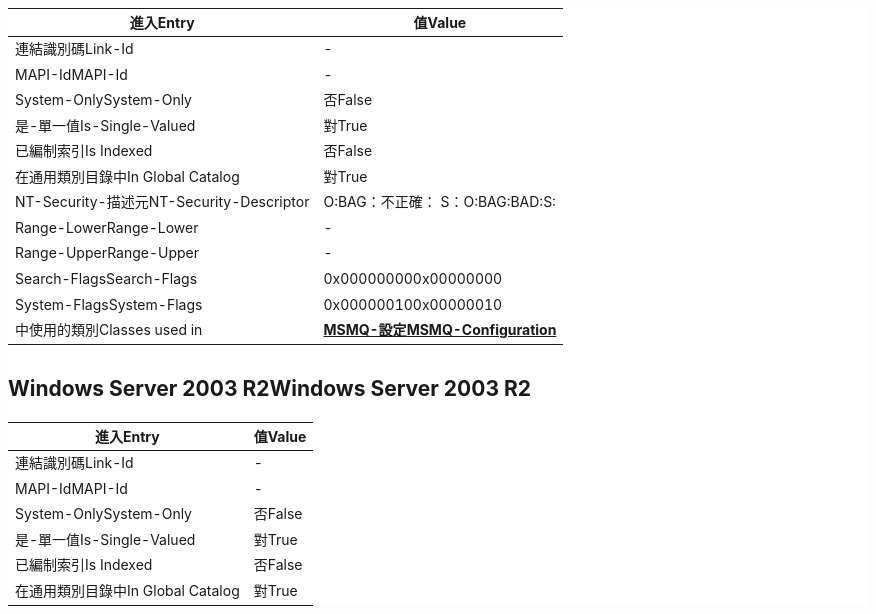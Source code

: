 

| <span data-ttu-id="092c7-153">進入</span><span class="sxs-lookup"><span data-stu-id="092c7-153">Entry</span></span> | <span data-ttu-id="092c7-154">值</span><span class="sxs-lookup"><span data-stu-id="092c7-154">Value</span></span> |
|------------------------|--------------------------------------------------------------|
| <span data-ttu-id="092c7-155">連結識別碼</span><span class="sxs-lookup"><span data-stu-id="092c7-155">Link-Id</span></span>                | \-                                                           |
| <span data-ttu-id="092c7-156">MAPI-Id</span><span class="sxs-lookup"><span data-stu-id="092c7-156">MAPI-Id</span></span>                | \-                                                           |
| <span data-ttu-id="092c7-157">System-Only</span><span class="sxs-lookup"><span data-stu-id="092c7-157">System-Only</span></span>            | <span data-ttu-id="092c7-158">否</span><span class="sxs-lookup"><span data-stu-id="092c7-158">False</span></span>                                                        |
| <span data-ttu-id="092c7-159">是-單一值</span><span class="sxs-lookup"><span data-stu-id="092c7-159">Is-Single-Valued</span></span>       | <span data-ttu-id="092c7-160">對</span><span class="sxs-lookup"><span data-stu-id="092c7-160">True</span></span>                                                         |
| <span data-ttu-id="092c7-161">已編制索引</span><span class="sxs-lookup"><span data-stu-id="092c7-161">Is Indexed</span></span>             | <span data-ttu-id="092c7-162">否</span><span class="sxs-lookup"><span data-stu-id="092c7-162">False</span></span>                                                        |
| <span data-ttu-id="092c7-163">在通用類別目錄中</span><span class="sxs-lookup"><span data-stu-id="092c7-163">In Global Catalog</span></span>      | <span data-ttu-id="092c7-164">對</span><span class="sxs-lookup"><span data-stu-id="092c7-164">True</span></span>                                                         |
| <span data-ttu-id="092c7-165">NT-Security-描述元</span><span class="sxs-lookup"><span data-stu-id="092c7-165">NT-Security-Descriptor</span></span> | <span data-ttu-id="092c7-166">O:BAG：不正確： S：</span><span class="sxs-lookup"><span data-stu-id="092c7-166">O:BAG:BAD:S:</span></span>                                                 |
| <span data-ttu-id="092c7-167">Range-Lower</span><span class="sxs-lookup"><span data-stu-id="092c7-167">Range-Lower</span></span>            | \-                                                           |
| <span data-ttu-id="092c7-168">Range-Upper</span><span class="sxs-lookup"><span data-stu-id="092c7-168">Range-Upper</span></span>            | \-                                                           |
| <span data-ttu-id="092c7-169">Search-Flags</span><span class="sxs-lookup"><span data-stu-id="092c7-169">Search-Flags</span></span>           | <span data-ttu-id="092c7-170">0x00000000</span><span class="sxs-lookup"><span data-stu-id="092c7-170">0x00000000</span></span>                                                   |
| <span data-ttu-id="092c7-171">System-Flags</span><span class="sxs-lookup"><span data-stu-id="092c7-171">System-Flags</span></span>           | <span data-ttu-id="092c7-172">0x00000010</span><span class="sxs-lookup"><span data-stu-id="092c7-172">0x00000010</span></span>                                                   |
| <span data-ttu-id="092c7-173">中使用的類別</span><span class="sxs-lookup"><span data-stu-id="092c7-173">Classes used in</span></span>        | [<span data-ttu-id="092c7-174">**MSMQ-設定**</span><span class="sxs-lookup"><span data-stu-id="092c7-174">**MSMQ-Configuration**</span></span>](c-msmqconfiguration.md)<br/> |



## <a name="windows-server-2003-r2"></a><span data-ttu-id="092c7-175">Windows Server 2003 R2</span><span class="sxs-lookup"><span data-stu-id="092c7-175">Windows Server 2003 R2</span></span>



| <span data-ttu-id="092c7-176">進入</span><span class="sxs-lookup"><span data-stu-id="092c7-176">Entry</span></span> | <span data-ttu-id="092c7-177">值</span><span class="sxs-lookup"><span data-stu-id="092c7-177">Value</span></span> |
|------------------------|--------------------------------------------------------------|
| <span data-ttu-id="092c7-178">連結識別碼</span><span class="sxs-lookup"><span data-stu-id="092c7-178">Link-Id</span></span>                | \-                                                           |
| <span data-ttu-id="092c7-179">MAPI-Id</span><span class="sxs-lookup"><span data-stu-id="092c7-179">MAPI-Id</span></span>                | \-                                                           |
| <span data-ttu-id="092c7-180">System-Only</span><span class="sxs-lookup"><span data-stu-id="092c7-180">System-Only</span></span>            | <span data-ttu-id="092c7-181">否</span><span class="sxs-lookup"><span data-stu-id="092c7-181">False</span></span>                                                        |
| <span data-ttu-id="092c7-182">是-單一值</span><span class="sxs-lookup"><span data-stu-id="092c7-182">Is-Single-Valued</span></span>       | <span data-ttu-id="092c7-183">對</span><span class="sxs-lookup"><span data-stu-id="092c7-183">True</span></span>                                                         |
| <span data-ttu-id="092c7-184">已編制索引</span><span class="sxs-lookup"><span data-stu-id="092c7-184">Is Indexed</span></span>             | <span data-ttu-id="092c7-185">否</span><span class="sxs-lookup"><span data-stu-id="092c7-185">False</span></span>                                                        |
| <span data-ttu-id="092c7-186">在通用類別目錄中</span><span class="sxs-lookup"><span data-stu-id="092c7-186">In Global Catalog</span></span>      | <span data-ttu-id="092c7-187">對</span><span class="sxs-lookup"><span data-stu-id="092c7-187">True</span></span>                                                         |